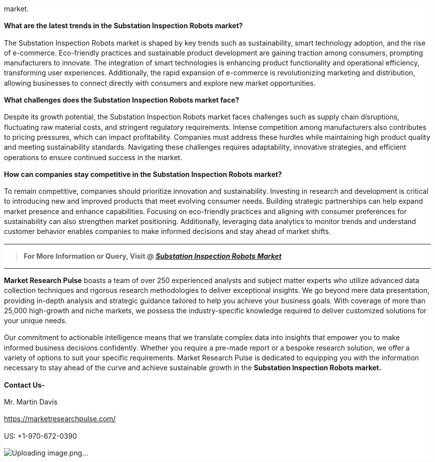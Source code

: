 market.</p><p><strong>What are the latest trends in the Substation Inspection Robots market?</strong></p><p>The Substation Inspection Robots market is shaped by key trends such as sustainability, smart technology adoption, and the rise of e-commerce. Eco-friendly practices and sustainable product development are gaining traction among consumers, prompting manufacturers to innovate. The integration of smart technologies is enhancing product functionality and operational efficiency, transforming user experiences. Additionally, the rapid expansion of e-commerce is revolutionizing marketing and distribution, allowing businesses to connect directly with consumers and explore new market opportunities.</p><p><strong>What challenges does the Substation Inspection Robots market face?</strong></p><p>Despite its growth potential, the Substation Inspection Robots market faces challenges such as supply chain disruptions, fluctuating raw material costs, and stringent regulatory requirements. Intense competition among manufacturers also contributes to pricing pressures, which can impact profitability. Companies must address these hurdles while maintaining high product quality and meeting sustainability standards. Navigating these challenges requires adaptability, innovative strategies, and efficient operations to ensure continued success in the market.</p><p><strong>How can companies stay competitive in the Substation Inspection Robots market?</strong></p><p>To remain competitive, companies should prioritize innovation and sustainability. Investing in research and development is critical to introducing new and improved products that meet evolving consumer needs. Building strategic partnerships can help expand market presence and enhance capabilities. Focusing on eco-friendly practices and aligning with consumer preferences for sustainability can also strengthen market positioning. Additionally, leveraging data analytics to monitor trends and understand customer behavior enables companies to make informed decisions and stay ahead of market shifts.</p><hr /><blockquote><p><strong>For More Information or Query, Visit @&nbsp;<em><a href="https://marketresearchpulse.com/report/9698/substation-inspection-robots-market?utm_source=Linkedin&utm_medium=021">Substation Inspection Robots Market</a></em></strong></p></blockquote><hr /><p><strong>Market Research Pulse</strong> boasts a team of over 250 experienced analysts and subject matter experts who utilize advanced data collection techniques and rigorous research methodologies to deliver exceptional insights. We go beyond mere data presentation, providing in-depth analysis and strategic guidance tailored to help you achieve your business goals. With coverage of more than 25,000 high-growth and niche markets, we possess the industry-specific knowledge required to deliver customized solutions for your unique needs.</p><p>Our commitment to actionable intelligence means that we translate complex data into insights that empower you to make informed business decisions confidently. Whether you require a pre-made report or a bespoke research solution, we offer a variety of options to suit your specific requirements. Market Research Pulse is dedicated to equipping you with the information necessary to stay ahead of the curve and achieve sustainable growth in the <strong>Substation Inspection Robots market.</strong></p><p><strong>Contact Us-</strong></p><p>Mr. Martin Davis</p><p>https://marketresearchpulse.com/</p><p>US: +1-970-672-0390</p>
![Uploading image.png…]()
